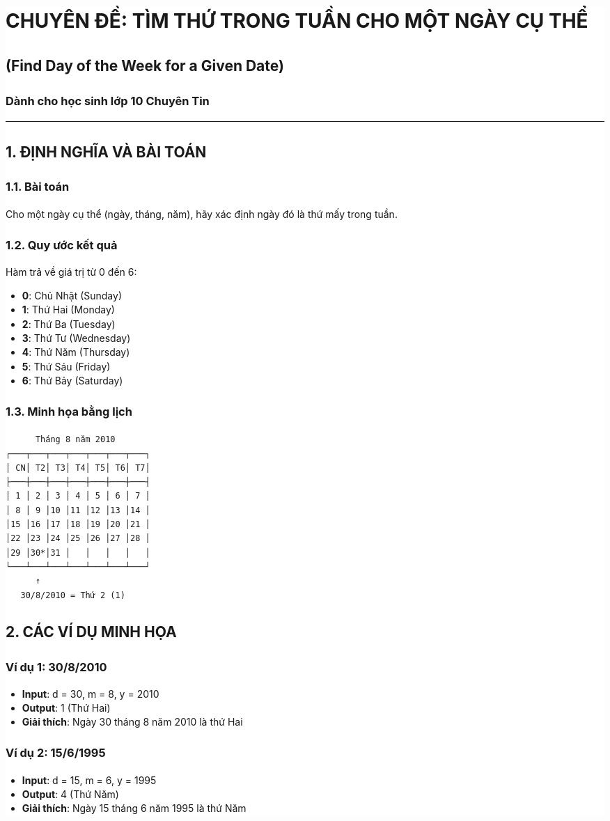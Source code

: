 # CHUYÊN ĐỀ: TÌM THỨ TRONG TUẦN CHO MỘT NGÀY CỤ THỂ
## (Find Day of the Week for a Given Date)
### Dành cho học sinh lớp 10 Chuyên Tin

---

## 1. ĐỊNH NGHĨA VÀ BÀI TOÁN

### 1.1. Bài toán
Cho một ngày cụ thể (ngày, tháng, năm), hãy xác định ngày đó là thứ mấy trong tuần.

### 1.2. Quy ước kết quả
Hàm trả về giá trị từ 0 đến 6:
- **0**: Chủ Nhật (Sunday)
- **1**: Thứ Hai (Monday)
- **2**: Thứ Ba (Tuesday)
- **3**: Thứ Tư (Wednesday)
- **4**: Thứ Năm (Thursday)
- **5**: Thứ Sáu (Friday)
- **6**: Thứ Bảy (Saturday)

### 1.3. Minh họa bằng lịch

```
      Tháng 8 năm 2010
┌───┬───┬───┬───┬───┬───┬───┐
│ CN│ T2│ T3│ T4│ T5│ T6│ T7│
├───┼───┼───┼───┼───┼───┼───┤
│ 1 │ 2 │ 3 │ 4 │ 5 │ 6 │ 7 │
│ 8 │ 9 │10 │11 │12 │13 │14 │
│15 │16 │17 │18 │19 │20 │21 │
│22 │23 │24 │25 │26 │27 │28 │
│29 │30*│31 │   │   │   │   │
└───┴───┴───┴───┴───┴───┴───┘
      ↑
   30/8/2010 = Thứ 2 (1)
```

## 2. CÁC VÍ DỤ MINH HỌA

### Ví dụ 1: 30/8/2010
- **Input**: d = 30, m = 8, y = 2010
- **Output**: 1 (Thứ Hai)
- **Giải thích**: Ngày 30 tháng 8 năm 2010 là thứ Hai

### Ví dụ 2: 15/6/1995
- **Input**: d = 15, m = 6, y = 1995  
- **Output**: 4 (Thứ Năm)
- **Giải thích**: Ngày 15 tháng 6 năm 1995 là thứ Năm
